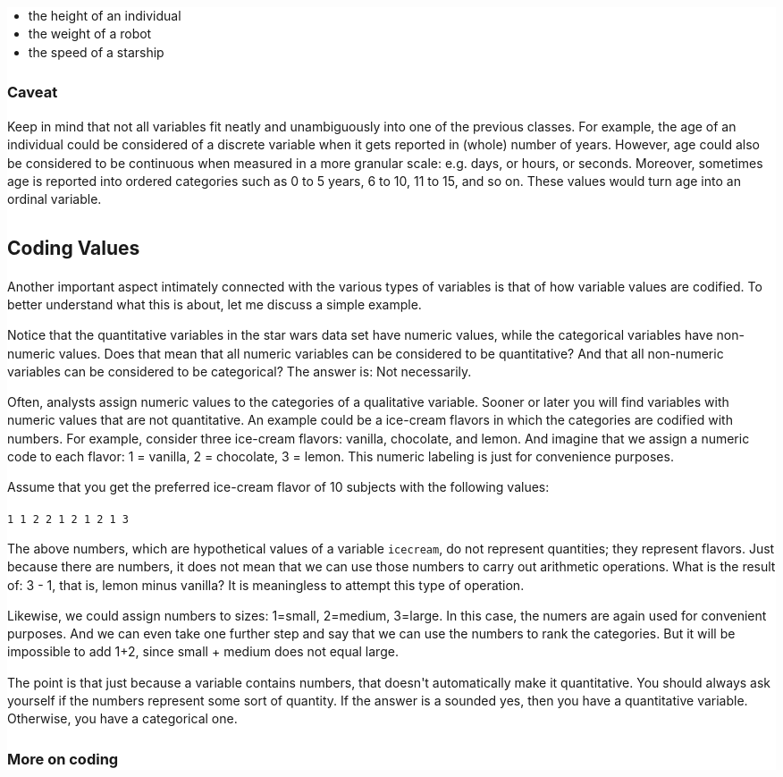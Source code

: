 - the height of an individual
- the weight of a robot
- the speed of a starship


### Caveat

Keep in mind that not all variables fit neatly and unambiguously into one of the previous classes. For example, the age of an individual could be considered of a discrete variable when it gets reported in (whole) number of years. However, age could also be considered to be continuous when measured in a more granular scale: e.g. days, or hours, or seconds. Moreover, sometimes age is reported into ordered categories such as 0 to 5 years, 6 to 10, 11 to 15, and so on. These values would turn age into an ordinal variable.



## Coding Values

Another important aspect intimately connected with the various types of variables is that of how variable values are codified. To better understand what this is about, let me discuss a simple example.

Notice that the quantitative variables in the star wars data set have numeric values, while the categorical variables have non-numeric values. Does that mean that all numeric variables can be considered to be quantitative? And that all non-numeric variables can be considered to be categorical? The answer is: Not necessarily.

Often, analysts assign numeric values to the categories of a qualitative variable. Sooner or later you will find variables with numeric values that are not quantitative. An example could be a ice-cream flavors in which the categories are codified with numbers. For example, consider three ice-cream flavors: vanilla, chocolate, and lemon. And imagine that we assign a numeric code to each flavor: 1 = vanilla, 2 = chocolate, 3 = lemon. This numeric labeling is just for convenience purposes.

Assume that you get the preferred ice-cream flavor of 10 subjects with the following values: 


```
1 1 2 2 1 2 1 2 1 3
```

The above numbers, which are hypothetical values of a variable `icecream`, do not represent quantities; they represent flavors. Just because there are numbers, it does not mean that we can use those numbers to carry out arithmetic operations. What is the result of: 3 - 1, that is, lemon minus vanilla? It is meaningless to attempt this type of operation. 

Likewise, we could assign numbers to sizes: 1=small, 2=medium, 3=large. In this case, the numers are again used for convenient purposes. And we can even take one further step and say that we can use the numbers to rank the categories. But it will be impossible to add 1+2, since small + medium does not equal large.

The point is that just because a variable contains numbers, that doesn't automatically make it quantitative. You should always ask yourself if the numbers represent some sort of quantity. If the answer is a sounded yes, then you have a quantitative variable. Otherwise, you have a categorical one.


### More on coding
